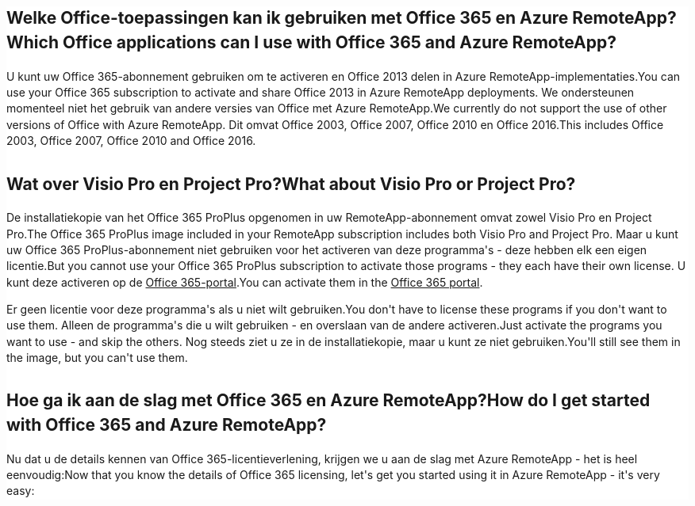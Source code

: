 ## <a name="which-office-applications-can-i-use-with-office-365-and-azure-remoteapp"></a><span data-ttu-id="6483f-130">Welke Office-toepassingen kan ik gebruiken met Office 365 en Azure RemoteApp?</span><span class="sxs-lookup"><span data-stu-id="6483f-130">Which Office applications can I use with Office 365 and Azure RemoteApp?</span></span>
<span data-ttu-id="6483f-131">U kunt uw Office 365-abonnement gebruiken om te activeren en Office 2013 delen in Azure RemoteApp-implementaties.</span><span class="sxs-lookup"><span data-stu-id="6483f-131">You can use your Office 365 subscription to activate and share Office 2013 in Azure RemoteApp deployments.</span></span> <span data-ttu-id="6483f-132">We ondersteunen momenteel niet het gebruik van andere versies van Office met Azure RemoteApp.</span><span class="sxs-lookup"><span data-stu-id="6483f-132">We currently do not support the use of other versions of Office with Azure RemoteApp.</span></span> <span data-ttu-id="6483f-133">Dit omvat Office 2003, Office 2007, Office 2010 en Office 2016.</span><span class="sxs-lookup"><span data-stu-id="6483f-133">This includes Office 2003, Office 2007, Office 2010 and Office 2016.</span></span>

## <a name="what-about-visio-pro-or-project-pro"></a><span data-ttu-id="6483f-134">Wat over Visio Pro en Project Pro?</span><span class="sxs-lookup"><span data-stu-id="6483f-134">What about Visio Pro or Project Pro?</span></span>
<span data-ttu-id="6483f-135">De installatiekopie van het Office 365 ProPlus opgenomen in uw RemoteApp-abonnement omvat zowel Visio Pro en Project Pro.</span><span class="sxs-lookup"><span data-stu-id="6483f-135">The Office 365 ProPlus image included in your RemoteApp subscription includes both Visio Pro and Project Pro.</span></span> <span data-ttu-id="6483f-136">Maar u kunt uw Office 365 ProPlus-abonnement niet gebruiken voor het activeren van deze programma's - deze hebben elk een eigen licentie.</span><span class="sxs-lookup"><span data-stu-id="6483f-136">But you cannot use your Office 365 ProPlus subscription to activate those programs - they each have their own license.</span></span> <span data-ttu-id="6483f-137">U kunt deze activeren op de [Office 365-portal](https://portal.office365.com/).</span><span class="sxs-lookup"><span data-stu-id="6483f-137">You can activate them in the [Office 365 portal](https://portal.office365.com/).</span></span> 

<span data-ttu-id="6483f-138">Er geen licentie voor deze programma's als u niet wilt gebruiken.</span><span class="sxs-lookup"><span data-stu-id="6483f-138">You don't have to license these programs if you don't want to use them.</span></span> <span data-ttu-id="6483f-139">Alleen de programma's die u wilt gebruiken - en overslaan van de andere activeren.</span><span class="sxs-lookup"><span data-stu-id="6483f-139">Just activate the programs you want to use - and skip the others.</span></span> <span data-ttu-id="6483f-140">Nog steeds ziet u ze in de installatiekopie, maar u kunt ze niet gebruiken.</span><span class="sxs-lookup"><span data-stu-id="6483f-140">You'll still see them in the image, but you can't use them.</span></span> 

## <a name="how-do-i-get-started-with-office-365-and-azure-remoteapp"></a><span data-ttu-id="6483f-141">Hoe ga ik aan de slag met Office 365 en Azure RemoteApp?</span><span class="sxs-lookup"><span data-stu-id="6483f-141">How do I get started with Office 365 and Azure RemoteApp?</span></span>
<span data-ttu-id="6483f-142">Nu dat u de details kennen van Office 365-licentieverlening, krijgen we u aan de slag met Azure RemoteApp - het is heel eenvoudig:</span><span class="sxs-lookup"><span data-stu-id="6483f-142">Now that you know the details of Office 365 licensing, let's get you started using it in Azure RemoteApp - it's very easy:</span></span>
